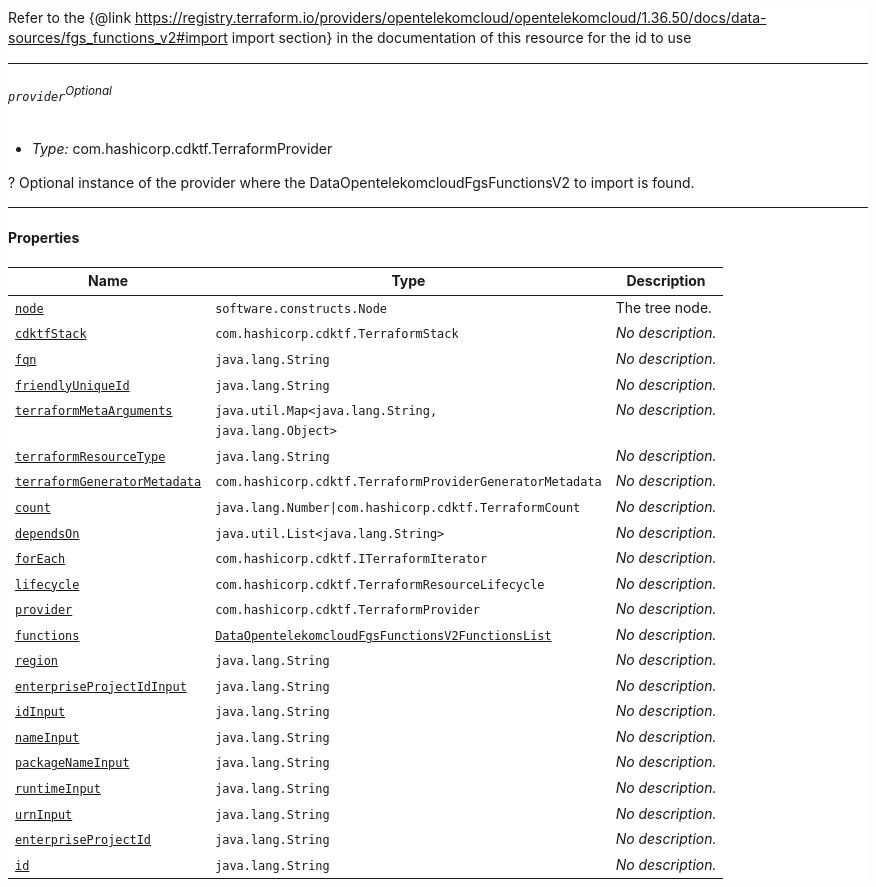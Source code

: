 Refer to the {@link https://registry.terraform.io/providers/opentelekomcloud/opentelekomcloud/1.36.50/docs/data-sources/fgs_functions_v2#import import section} in the documentation of this resource for the id to use

---

###### `provider`<sup>Optional</sup> <a name="provider" id="@cdktf/provider-opentelekomcloud.dataOpentelekomcloudFgsFunctionsV2.DataOpentelekomcloudFgsFunctionsV2.generateConfigForImport.parameter.provider"></a>

- *Type:* com.hashicorp.cdktf.TerraformProvider

? Optional instance of the provider where the DataOpentelekomcloudFgsFunctionsV2 to import is found.

---

#### Properties <a name="Properties" id="Properties"></a>

| **Name** | **Type** | **Description** |
| --- | --- | --- |
| <code><a href="#@cdktf/provider-opentelekomcloud.dataOpentelekomcloudFgsFunctionsV2.DataOpentelekomcloudFgsFunctionsV2.property.node">node</a></code> | <code>software.constructs.Node</code> | The tree node. |
| <code><a href="#@cdktf/provider-opentelekomcloud.dataOpentelekomcloudFgsFunctionsV2.DataOpentelekomcloudFgsFunctionsV2.property.cdktfStack">cdktfStack</a></code> | <code>com.hashicorp.cdktf.TerraformStack</code> | *No description.* |
| <code><a href="#@cdktf/provider-opentelekomcloud.dataOpentelekomcloudFgsFunctionsV2.DataOpentelekomcloudFgsFunctionsV2.property.fqn">fqn</a></code> | <code>java.lang.String</code> | *No description.* |
| <code><a href="#@cdktf/provider-opentelekomcloud.dataOpentelekomcloudFgsFunctionsV2.DataOpentelekomcloudFgsFunctionsV2.property.friendlyUniqueId">friendlyUniqueId</a></code> | <code>java.lang.String</code> | *No description.* |
| <code><a href="#@cdktf/provider-opentelekomcloud.dataOpentelekomcloudFgsFunctionsV2.DataOpentelekomcloudFgsFunctionsV2.property.terraformMetaArguments">terraformMetaArguments</a></code> | <code>java.util.Map<java.lang.String, java.lang.Object></code> | *No description.* |
| <code><a href="#@cdktf/provider-opentelekomcloud.dataOpentelekomcloudFgsFunctionsV2.DataOpentelekomcloudFgsFunctionsV2.property.terraformResourceType">terraformResourceType</a></code> | <code>java.lang.String</code> | *No description.* |
| <code><a href="#@cdktf/provider-opentelekomcloud.dataOpentelekomcloudFgsFunctionsV2.DataOpentelekomcloudFgsFunctionsV2.property.terraformGeneratorMetadata">terraformGeneratorMetadata</a></code> | <code>com.hashicorp.cdktf.TerraformProviderGeneratorMetadata</code> | *No description.* |
| <code><a href="#@cdktf/provider-opentelekomcloud.dataOpentelekomcloudFgsFunctionsV2.DataOpentelekomcloudFgsFunctionsV2.property.count">count</a></code> | <code>java.lang.Number\|com.hashicorp.cdktf.TerraformCount</code> | *No description.* |
| <code><a href="#@cdktf/provider-opentelekomcloud.dataOpentelekomcloudFgsFunctionsV2.DataOpentelekomcloudFgsFunctionsV2.property.dependsOn">dependsOn</a></code> | <code>java.util.List<java.lang.String></code> | *No description.* |
| <code><a href="#@cdktf/provider-opentelekomcloud.dataOpentelekomcloudFgsFunctionsV2.DataOpentelekomcloudFgsFunctionsV2.property.forEach">forEach</a></code> | <code>com.hashicorp.cdktf.ITerraformIterator</code> | *No description.* |
| <code><a href="#@cdktf/provider-opentelekomcloud.dataOpentelekomcloudFgsFunctionsV2.DataOpentelekomcloudFgsFunctionsV2.property.lifecycle">lifecycle</a></code> | <code>com.hashicorp.cdktf.TerraformResourceLifecycle</code> | *No description.* |
| <code><a href="#@cdktf/provider-opentelekomcloud.dataOpentelekomcloudFgsFunctionsV2.DataOpentelekomcloudFgsFunctionsV2.property.provider">provider</a></code> | <code>com.hashicorp.cdktf.TerraformProvider</code> | *No description.* |
| <code><a href="#@cdktf/provider-opentelekomcloud.dataOpentelekomcloudFgsFunctionsV2.DataOpentelekomcloudFgsFunctionsV2.property.functions">functions</a></code> | <code><a href="#@cdktf/provider-opentelekomcloud.dataOpentelekomcloudFgsFunctionsV2.DataOpentelekomcloudFgsFunctionsV2FunctionsList">DataOpentelekomcloudFgsFunctionsV2FunctionsList</a></code> | *No description.* |
| <code><a href="#@cdktf/provider-opentelekomcloud.dataOpentelekomcloudFgsFunctionsV2.DataOpentelekomcloudFgsFunctionsV2.property.region">region</a></code> | <code>java.lang.String</code> | *No description.* |
| <code><a href="#@cdktf/provider-opentelekomcloud.dataOpentelekomcloudFgsFunctionsV2.DataOpentelekomcloudFgsFunctionsV2.property.enterpriseProjectIdInput">enterpriseProjectIdInput</a></code> | <code>java.lang.String</code> | *No description.* |
| <code><a href="#@cdktf/provider-opentelekomcloud.dataOpentelekomcloudFgsFunctionsV2.DataOpentelekomcloudFgsFunctionsV2.property.idInput">idInput</a></code> | <code>java.lang.String</code> | *No description.* |
| <code><a href="#@cdktf/provider-opentelekomcloud.dataOpentelekomcloudFgsFunctionsV2.DataOpentelekomcloudFgsFunctionsV2.property.nameInput">nameInput</a></code> | <code>java.lang.String</code> | *No description.* |
| <code><a href="#@cdktf/provider-opentelekomcloud.dataOpentelekomcloudFgsFunctionsV2.DataOpentelekomcloudFgsFunctionsV2.property.packageNameInput">packageNameInput</a></code> | <code>java.lang.String</code> | *No description.* |
| <code><a href="#@cdktf/provider-opentelekomcloud.dataOpentelekomcloudFgsFunctionsV2.DataOpentelekomcloudFgsFunctionsV2.property.runtimeInput">runtimeInput</a></code> | <code>java.lang.String</code> | *No description.* |
| <code><a href="#@cdktf/provider-opentelekomcloud.dataOpentelekomcloudFgsFunctionsV2.DataOpentelekomcloudFgsFunctionsV2.property.urnInput">urnInput</a></code> | <code>java.lang.String</code> | *No description.* |
| <code><a href="#@cdktf/provider-opentelekomcloud.dataOpentelekomcloudFgsFunctionsV2.DataOpentelekomcloudFgsFunctionsV2.property.enterpriseProjectId">enterpriseProjectId</a></code> | <code>java.lang.String</code> | *No description.* |
| <code><a href="#@cdktf/provider-opentelekomcloud.dataOpentelekomcloudFgsFunctionsV2.DataOpentelekomcloudFgsFunctionsV2.property.id">id</a></code> | <code>java.lang.String</code> | *No description.* |